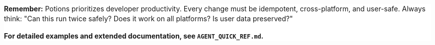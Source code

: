 
**Remember:** Potions prioritizes developer productivity. Every change must be idempotent, cross-platform, and user-safe. Always think: "Can this run twice safely? Does it work on all platforms? Is user data preserved?"

**For detailed examples and extended documentation, see `AGENT_QUICK_REF.md`.**
